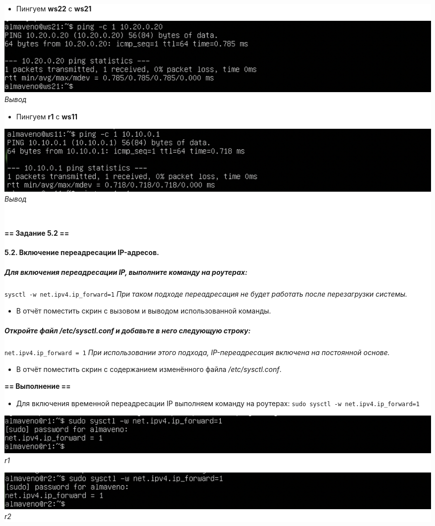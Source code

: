 * Пингуем **ws22** с **ws21** 

![Вывод](pictures/50.png)<br>*Вывод*<br>

* Пингуем **r1** с **ws11**

![Вывод](pictures/51.png)<br>*Вывод*<br>

<br>

**== Задание 5.2 ==**

#### 5.2. Включение переадресации IP-адресов.
##### Для включения переадресации IP, выполните команду на роутерах:
`sysctl -w net.ipv4.ip_forward=1`
*При таком подходе переадресация не будет работать после перезагрузки системы.*
- В отчёт поместить скрин с вызовом и выводом использованной команды.
##### Откройте файл */etc/sysctl.conf* и добавьте в него следующую строку:
`net.ipv4.ip_forward = 1`
*При использовании этого подхода, IP-переадресация включена на постоянной основе.*
- В отчёт поместить скрин с содержанием изменённого файла */etc/sysctl.conf*.

**== Выполнение ==**

* Для включения временной переадресации IP выполняем команду на роутерах: 
`sudo sysctl -w net.ipv4.ip_forward=1`

![r1](pictures/52.png)<br>*r1*<br>

![r2](pictures/53.png)<br>*r2*<br>
